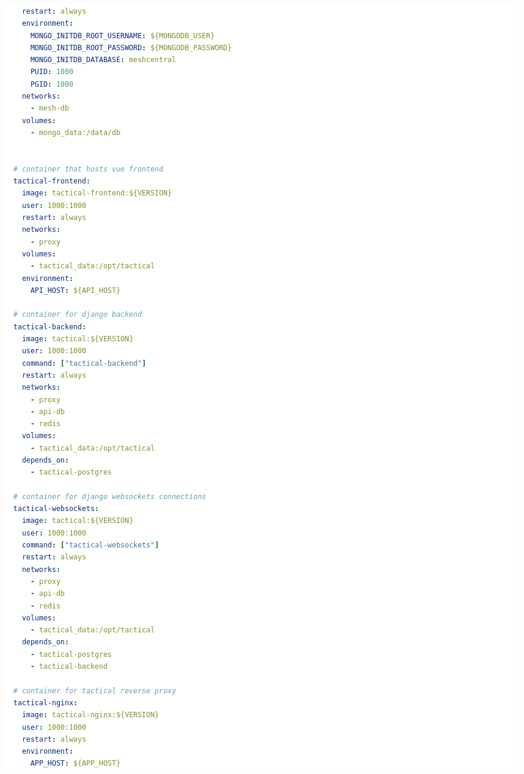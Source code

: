 ```yaml
    restart: always
    environment:
      MONGO_INITDB_ROOT_USERNAME: ${MONGODB_USER}
      MONGO_INITDB_ROOT_PASSWORD: ${MONGODB_PASSWORD}
      MONGO_INITDB_DATABASE: meshcentral
      PUID: 1000
      PGID: 1000  
    networks:
      - mesh-db
    volumes:
      - mongo_data:/data/db

    
  # container that hosts vue frontend
  tactical-frontend:
    image: tactical-frontend:${VERSION}
    user: 1000:1000
    restart: always
    networks:
      - proxy
    volumes:
      - tactical_data:/opt/tactical
    environment:
      API_HOST: ${API_HOST}

  # container for django backend
  tactical-backend:
    image: tactical:${VERSION}
    user: 1000:1000
    command: ["tactical-backend"]
    restart: always
    networks:
      - proxy
      - api-db
      - redis
    volumes:
      - tactical_data:/opt/tactical
    depends_on:
      - tactical-postgres

  # container for django websockets connections
  tactical-websockets:
    image: tactical:${VERSION}
    user: 1000:1000
    command: ["tactical-websockets"]
    restart: always
    networks:
      - proxy
      - api-db
      - redis
    volumes:
      - tactical_data:/opt/tactical
    depends_on:
      - tactical-postgres
      - tactical-backend

  # container for tactical reverse proxy
  tactical-nginx:
    image: tactical-nginx:${VERSION}
    user: 1000:1000
    restart: always
    environment:
      APP_HOST: ${APP_HOST}
```